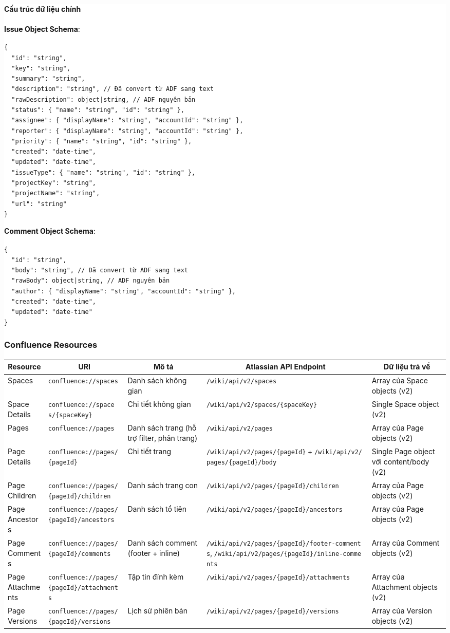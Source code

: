 
#### Cấu trúc dữ liệu chính

**Issue Object Schema**:  
```
{
  "id": "string",
  "key": "string", 
  "summary": "string",
  "description": "string", // Đã convert từ ADF sang text
  "rawDescription": object|string, // ADF nguyên bản
  "status": { "name": "string", "id": "string" },
  "assignee": { "displayName": "string", "accountId": "string" }, 
  "reporter": { "displayName": "string", "accountId": "string" },
  "priority": { "name": "string", "id": "string" },
  "created": "date-time",
  "updated": "date-time",
  "issueType": { "name": "string", "id": "string" },
  "projectKey": "string",
  "projectName": "string",
  "url": "string"
}
```

**Comment Object Schema**:
```
{
  "id": "string",
  "body": "string", // Đã convert từ ADF sang text
  "rawBody": object|string, // ADF nguyên bản
  "author": { "displayName": "string", "accountId": "string" },
  "created": "date-time",
  "updated": "date-time"
}
```

### Confluence Resources

| Resource | URI | Mô tả | Atlassian API Endpoint | Dữ liệu trả về |
|----------|-----|-------|-----------------------|----------------|
| Spaces | `confluence://spaces` | Danh sách không gian | `/wiki/api/v2/spaces` | Array của Space objects (v2) |
| Space Details | `confluence://spaces/{spaceKey}` | Chi tiết không gian | `/wiki/api/v2/spaces/{spaceKey}` | Single Space object (v2) |
| Pages | `confluence://pages` | Danh sách trang (hỗ trợ filter, phân trang) | `/wiki/api/v2/pages` | Array của Page objects (v2) |
| Page Details | `confluence://pages/{pageId}` | Chi tiết trang | `/wiki/api/v2/pages/{pageId}` + `/wiki/api/v2/pages/{pageId}/body` | Single Page object với content/body (v2) |
| Page Children | `confluence://pages/{pageId}/children` | Danh sách trang con | `/wiki/api/v2/pages/{pageId}/children` | Array của Page objects (v2) |
| Page Ancestors | `confluence://pages/{pageId}/ancestors` | Danh sách tổ tiên | `/wiki/api/v2/pages/{pageId}/ancestors` | Array của Page objects (v2) |
| Page Comments | `confluence://pages/{pageId}/comments` | Danh sách comment (footer + inline) | `/wiki/api/v2/pages/{pageId}/footer-comments`, `/wiki/api/v2/pages/{pageId}/inline-comments` | Array của Comment objects (v2) |
| Page Attachments | `confluence://pages/{pageId}/attachments` | Tập tin đính kèm | `/wiki/api/v2/pages/{pageId}/attachments` | Array của Attachment objects (v2) |
| Page Versions | `confluence://pages/{pageId}/versions` | Lịch sử phiên bản | `/wiki/api/v2/pages/{pageId}/versions` | Array của Version objects (v2) |
